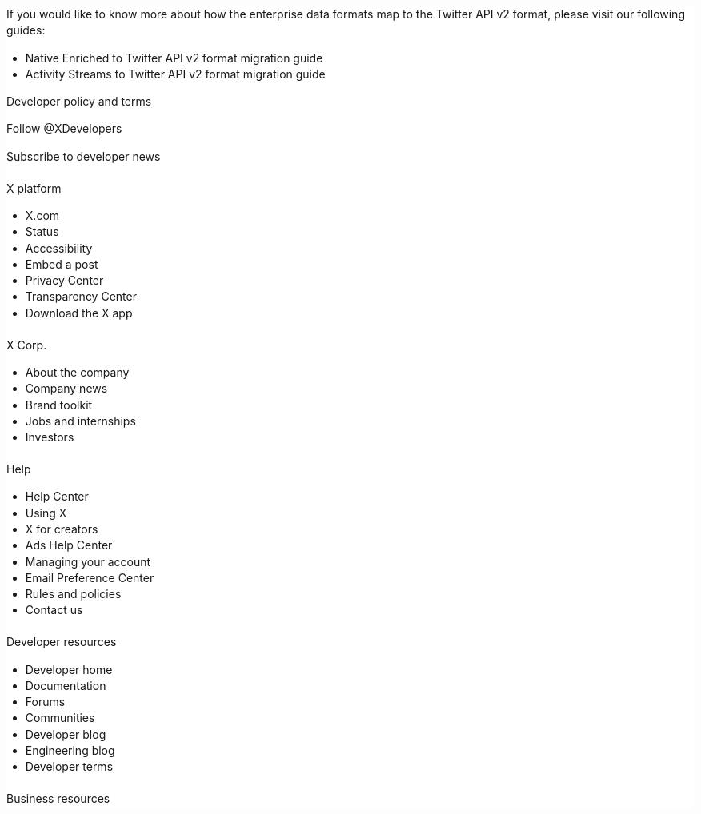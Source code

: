 If you would like to know more about how the enterprise data formats map to the Twitter API v2 format, please visit our following guides:

* Native Enriched to Twitter API v2 format migration guide
* Activity Streams to Twitter API v2 format migration guide

Developer policy and terms

Follow @XDevelopers

Subscribe to developer news

#### 
 X platform

* X.com
* Status
* Accessibility
* Embed a post
* Privacy Center
* Transparency Center
* Download the X app

#### 
 X Corp.

* About the company
* Company news
* Brand toolkit
* Jobs and internships
* Investors

#### 
 Help

* Help Center
* Using X
* X for creators
* Ads Help Center
* Managing your account
* Email Preference Center
* Rules and policies
* Contact us

#### 
 Developer resources

* Developer home
* Documentation
* Forums
* Communities
* Developer blog
* Engineering blog
* Developer terms

#### 
 Business resources
